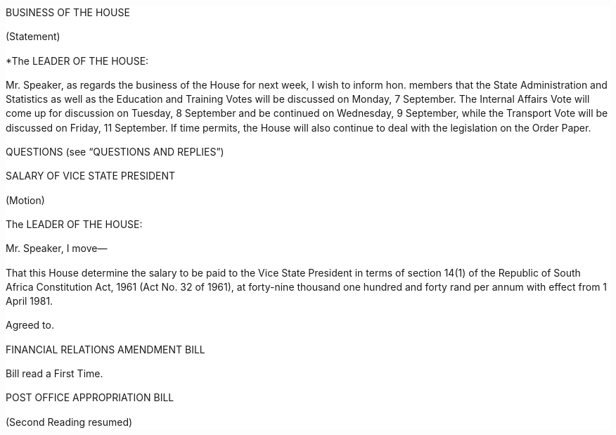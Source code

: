 <debateSection name="#business_of_the_house">

<heading>BUSINESS OF THE HOUSE</heading>

<summary>(Statement)</summary>

<speech by="#leader_of_the_house">

<from><span class="col_2601-2602" refersTo="page_1319"/>*The <person refersTo="hansard_za">LEADER OF THE HOUSE</person>:</from>

<p>Mr. Speaker, as regards the business of the House for next week, I wish to inform hon. members that the State Administration and Statistics as well as the Education and Training Votes will be discussed on Monday, 7 September. The Internal Affairs Vote will come up for discussion on Tuesday, 8 September and be continued on Wednesday, 9 September, while the Transport Vote will be discussed on Friday, 11 September. If time permits, the House will also continue to deal with the legislation on the Order Paper.</p>

</speech>

</debateSection>

<debateSection name="#questions_see_questions_and_replies">

<heading>QUESTIONS (see &#x201C;QUESTIONS AND REPLIES&#x201D;)</heading>

</debateSection>

<debateSection name="#salary_of_vice_state_president">

<heading>SALARY OF VICE STATE PRESIDENT</heading>

<summary>(Motion)</summary>

<speech by="#leader_of_the_house">

<from>The <person refersTo="hansard_za">LEADER OF THE HOUSE</person>:</from>

<p>Mr. Speaker, I move&#x2014;</p>

<block name="quote">That this House determine the salary to be paid to the Vice State President in terms of section 14(1) of the Republic of South Africa Constitution Act, 1961 (Act No. 32 of 1961), at forty-nine thousand one hundred and forty rand per annum with effect from 1 April 1981.</block>

<block name="quote">Agreed to.</block>

</speech>

</debateSection>

<debateSection name="#financial_relations_amendment_bill">

<heading>FINANCIAL RELATIONS AMENDMENT BILL</heading>

<p>Bill read a First Time.</p>

</debateSection>

<debateSection name="#post_office_appropriation_bill">

<heading>POST OFFICE APPROPRIATION BILL</heading>

<summary>(Second Reading resumed)</summary>
